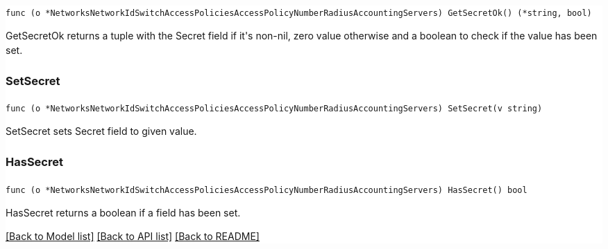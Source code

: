 `func (o *NetworksNetworkIdSwitchAccessPoliciesAccessPolicyNumberRadiusAccountingServers) GetSecretOk() (*string, bool)`

GetSecretOk returns a tuple with the Secret field if it's non-nil, zero value otherwise
and a boolean to check if the value has been set.

### SetSecret

`func (o *NetworksNetworkIdSwitchAccessPoliciesAccessPolicyNumberRadiusAccountingServers) SetSecret(v string)`

SetSecret sets Secret field to given value.

### HasSecret

`func (o *NetworksNetworkIdSwitchAccessPoliciesAccessPolicyNumberRadiusAccountingServers) HasSecret() bool`

HasSecret returns a boolean if a field has been set.


[[Back to Model list]](../README.md#documentation-for-models) [[Back to API list]](../README.md#documentation-for-api-endpoints) [[Back to README]](../README.md)


